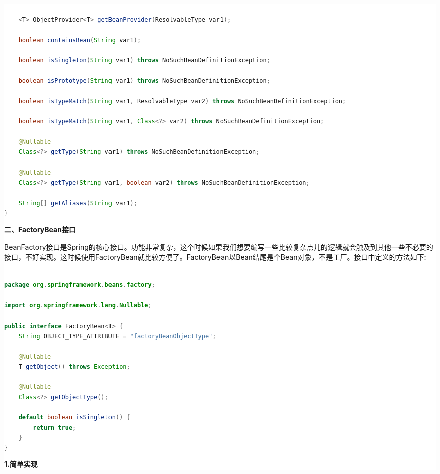 ```java

    <T> ObjectProvider<T> getBeanProvider(ResolvableType var1);

    boolean containsBean(String var1);

    boolean isSingleton(String var1) throws NoSuchBeanDefinitionException;

    boolean isPrototype(String var1) throws NoSuchBeanDefinitionException;

    boolean isTypeMatch(String var1, ResolvableType var2) throws NoSuchBeanDefinitionException;

    boolean isTypeMatch(String var1, Class<?> var2) throws NoSuchBeanDefinitionException;

    @Nullable
    Class<?> getType(String var1) throws NoSuchBeanDefinitionException;

    @Nullable
    Class<?> getType(String var1, boolean var2) throws NoSuchBeanDefinitionException;

    String[] getAliases(String var1);
}

```

**二、FactoryBean接口**

BeanFactory接口是Spring的核心接口。功能非常复杂，这个时候如果我们想要编写一些比较复杂点儿的逻辑就会触及到其他一些不必要的接口，不好实现。这时候使用FactoryBean就比较方便了。FactoryBean以Bean结尾是个Bean对象，不是工厂。接口中定义的方法如下:

```java

package org.springframework.beans.factory;

import org.springframework.lang.Nullable;

public interface FactoryBean<T> {
    String OBJECT_TYPE_ATTRIBUTE = "factoryBeanObjectType";

    @Nullable
    T getObject() throws Exception;

    @Nullable
    Class<?> getObjectType();

    default boolean isSingleton() {
        return true;
    }
}

```

**1.简单实现**
